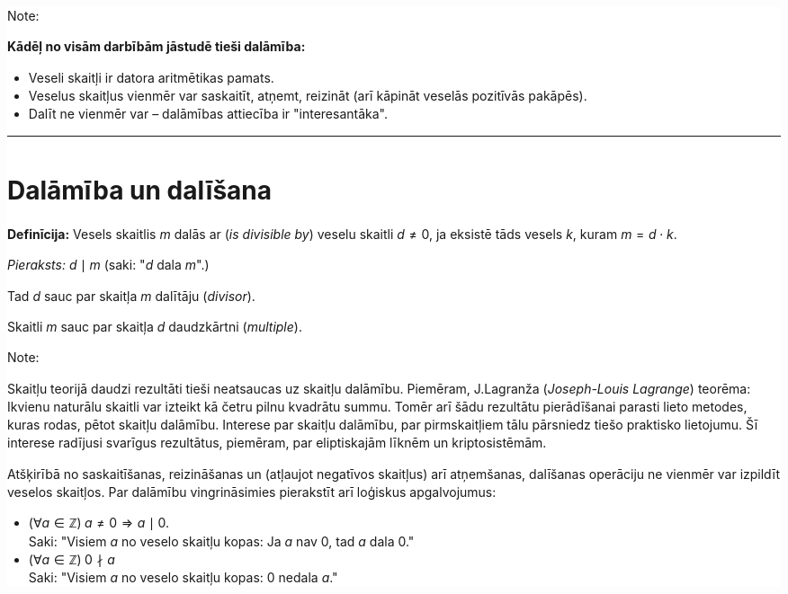 </hgroup>




Note:

**Kādēļ no visām darbībām jāstudē tieši dalāmība:**

* Veseli skaitļi ir datora aritmētikas pamats. 
* Veselus skaitļus vienmēr var saskaitīt, atņemt, reizināt (arī kāpināt veselās pozitīvās pakāpēs). 
* Dalīt ne vienmēr var – dalāmības attiecība ir "interesantāka".


-----

# <lo-theory/>Dalāmība un dalīšana

**Definīcija:** Vesels skaitlis $m$ 
<emblue>dalās ar</emblue> (*is divisible by*)
veselu skaitli $d \neq 0$, ja 
eksistē tāds vesels $k$, kuram 
$m = d \cdot k$.

*Pieraksts:* $d \mid m$ (saki: "$d$ dala $m$".)

Tad $d$ sauc par skaitļa $m$ <emblue>dalītāju</emblue> (*divisor*).

Skaitli $m$ sauc par skaitļa $d$ <emblue>daudzkārtni</emblue> (*multiple*).


Note:

Skaitļu teorijā daudzi rezultāti tieši neatsaucas
uz skaitļu dalāmību. Piemēram, J.Lagranža 
(*Joseph-Louis Lagrange*) teorēma: 
Ikvienu naturālu skaitli var izteikt 
kā četru pilnu kvadrātu summu. 
Tomēr arī šādu rezultātu
pierādīšanai parasti lieto metodes,
kuras rodas, pētot skaitļu dalāmību. 
Interese par skaitļu dalāmību, 
par pirmskaitļiem tālu pārsniedz tiešo praktisko
lietojumu. Šī interese radījusi
svarīgus rezultātus, piemēram, par eliptiskajām līknēm
un kriptosistēmām.

Atšķirībā no saskaitīšanas, reizināšanas un 
(atļaujot negatīvos skaitļus) arī atņemšanas, 
dalīšanas operāciju ne vienmēr var izpildīt
veselos skaitļos. Par dalāmību vingrināsimies
pierakstīt arī loģiskus apgalvojumus:

* $(\forall a \in \mathbb{Z})\;a \neq 0 \Rightarrow a\;\mid\;0$.  
Saki: "Visiem $a$ no veselo skaitļu kopas: Ja $a$ nav $0$, tad $a$ dala $0$."
* $(\forall a \in \mathbb{Z})\;0 \nmid a$   
Saki: "Visiem $a$ no veselo skaitļu kopas: $0$ nedala $a$."
